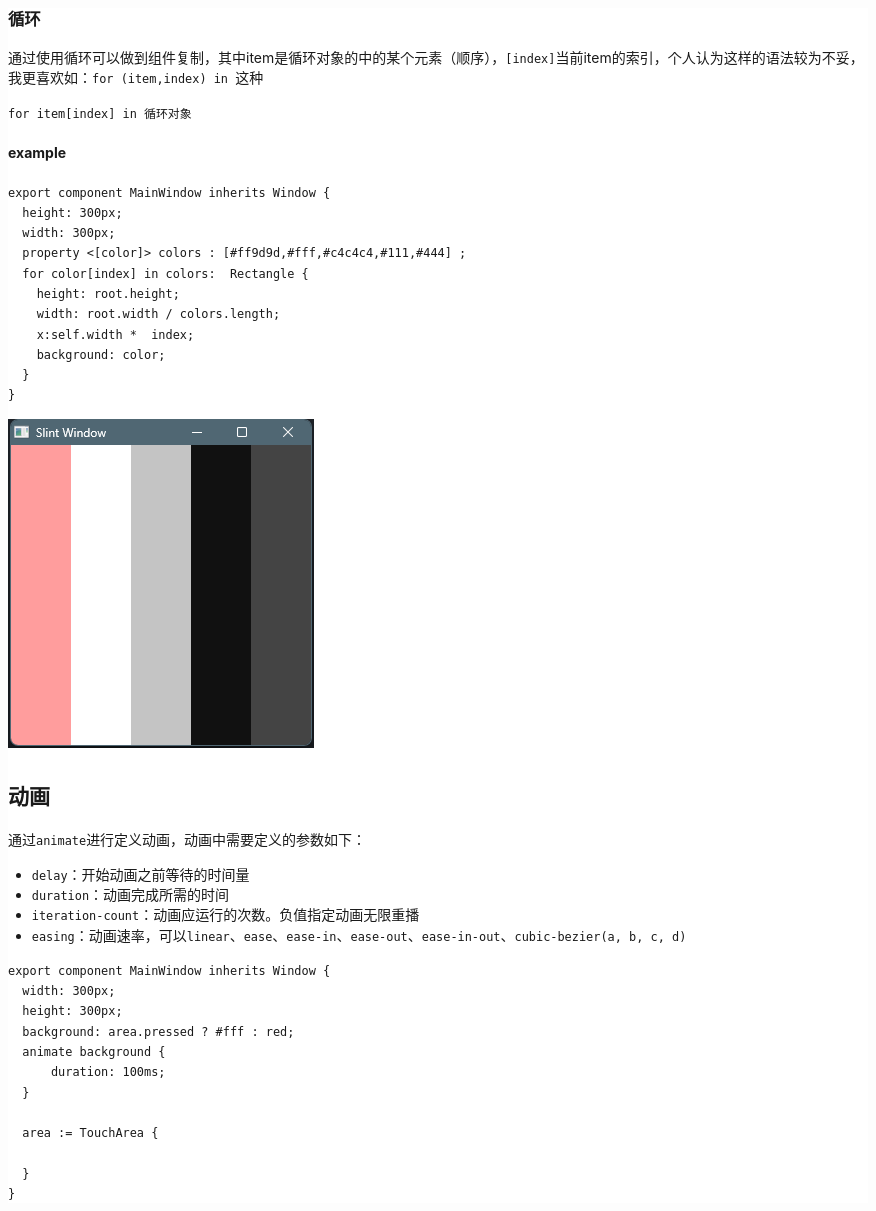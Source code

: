 ### 循环

通过使用循环可以做到组件复制，其中item是循环对象的中的某个元素（顺序），`[index]`当前item的索引，个人认为这样的语法较为不妥，我更喜欢如：`for (item,index) in `这种

```
for item[index] in 循环对象
```

#### example

```
export component MainWindow inherits Window {
  height: 300px;
  width: 300px;
  property <[color]> colors : [#ff9d9d,#fff,#c4c4c4,#111,#444] ;
  for color[index] in colors:  Rectangle {
    height: root.height;
    width: root.width / colors.length;
    x:self.width *  index; 
    background: color; 
  }
}
```

![image-20230903030107025](.\README\imgs\image-20230903030107025.png)

## 动画

通过`animate`进行定义动画，动画中需要定义的参数如下：

- `delay`：开始动画之前等待的时间量
- `duration`：动画完成所需的时间
- `iteration-count`：动画应运行的次数。负值指定动画无限重播
- `easing`：动画速率，可以`linear`、`ease`、`ease-in`、`ease-out`、`ease-in-out`、`cubic-bezier(a, b, c, d)`

```
export component MainWindow inherits Window {
  width: 300px;
  height: 300px;
  background: area.pressed ? #fff : red;
  animate background {
      duration: 100ms;
  }

  area := TouchArea {
    
  }
}
```